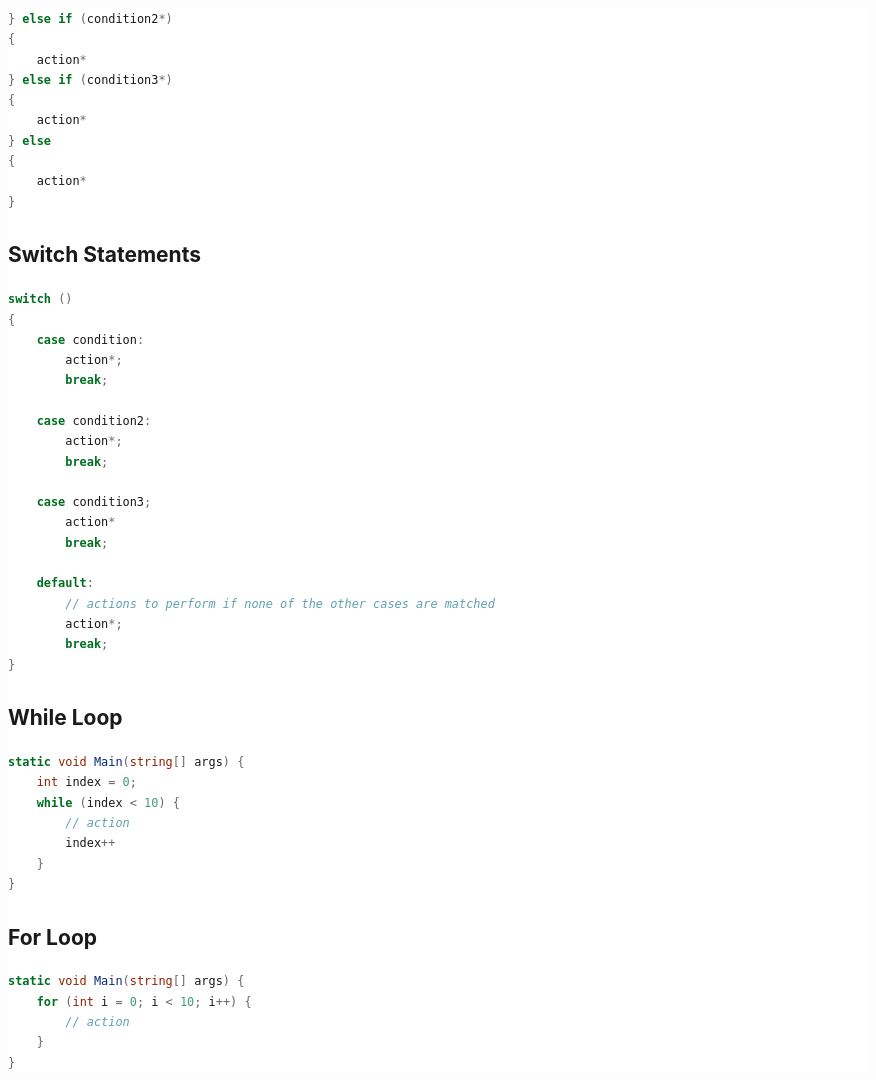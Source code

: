 ```cs
} else if (condition2*)
{
    action*
} else if (condition3*)
{
    action*
} else
{
    action*
}
```


## Switch Statements
```cs
switch ()
{
    case condition:
        action*;
        break;
        
    case condition2:
        action*;
        break;
        
    case condition3;
        action*
        break;
        
    default:
        // actions to perform if none of the other cases are matched
        action*;
        break;
}
```


## While Loop
```cs
static void Main(string[] args) {
    int index = 0;
    while (index < 10) {
        // action
        index++
    }
}
```


## For Loop
```cs
static void Main(string[] args) {
    for (int i = 0; i < 10; i++) {
        // action   
    }
}
```
